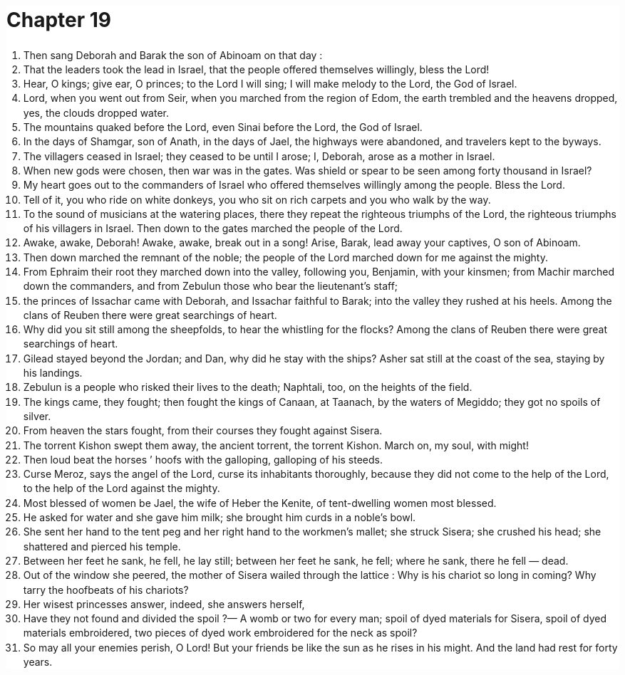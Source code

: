 # Chapter 19

1. Then sang Deborah and Barak the son of Abinoam on that day :
2. That the leaders took the lead in Israel, that the people offered themselves willingly, bless the Lord!
3. Hear, O kings; give ear, O princes; to the Lord I will sing; I will make melody to the Lord, the God of Israel.
4. Lord, when you went out from Seir, when you marched from the region of Edom, the earth trembled and the heavens dropped, yes, the clouds dropped water.
5. The mountains quaked before the Lord, even Sinai before the Lord, the God of Israel.
6. In the days of Shamgar, son of Anath, in the days of Jael, the highways were abandoned, and travelers kept to the byways.
7. The villagers ceased in Israel; they ceased to be until I arose; I, Deborah, arose as a mother in Israel.
8. When new gods were chosen, then war was in the gates. Was shield or spear to be seen among forty thousand in Israel?
9. My heart goes out to the commanders of Israel who offered themselves willingly among the people. Bless the Lord.
10. Tell of it, you who ride on white donkeys, you who sit on rich carpets and you who walk by the way.
11. To the sound of musicians at the watering places, there they repeat the righteous triumphs of the Lord, the righteous triumphs of his villagers in Israel. Then down to the gates marched the people of the Lord.
12. Awake, awake, Deborah! Awake, awake, break out in a song! Arise, Barak, lead away your captives, O son of Abinoam.
13. Then down marched the remnant of the noble; the people of the Lord marched down for me against the mighty.
14. From Ephraim their root they marched down into the valley, following you, Benjamin, with your kinsmen; from Machir marched down the commanders, and from Zebulun those who bear the lieutenant’s staff;
15. the princes of Issachar came with Deborah, and Issachar faithful to Barak; into the valley they rushed at his heels. Among the clans of Reuben there were great searchings of heart.
16. Why did you sit still among the sheepfolds, to hear the whistling for the flocks? Among the clans of Reuben there were great searchings of heart.
17. Gilead stayed beyond the Jordan; and Dan, why did he stay with the ships? Asher sat still at the coast of the sea, staying by his landings.
18. Zebulun is a people who risked their lives to the death; Naphtali, too, on the heights of the field.
19. The kings came, they fought; then fought the kings of Canaan, at Taanach, by the waters of Megiddo; they got no spoils of silver.
20. From heaven the stars fought, from their courses they fought against Sisera.
21. The torrent Kishon swept them away, the ancient torrent, the torrent Kishon. March on, my soul, with might!
22. Then loud beat the horses ’ hoofs with the galloping, galloping of his steeds.
23. Curse Meroz, says the angel of the Lord, curse its inhabitants thoroughly, because they did not come to the help of the Lord, to the help of the Lord against the mighty.
24. Most blessed of women be Jael, the wife of Heber the Kenite, of tent-dwelling women most blessed.
25. He asked for water and she gave him milk; she brought him curds in a noble’s bowl.
26. She sent her hand to the tent peg and her right hand to the workmen’s mallet; she struck Sisera; she crushed his head; she shattered and pierced his temple.
27. Between her feet he sank, he fell, he lay still; between her feet he sank, he fell; where he sank, there he fell — dead.
28. Out of the window she peered, the mother of Sisera wailed through the lattice : Why is his chariot so long in coming? Why tarry the hoofbeats of his chariots?
29. Her wisest princesses answer, indeed, she answers herself,
30. Have they not found and divided the spoil ?— A womb or two for every man; spoil of dyed materials for Sisera, spoil of dyed materials embroidered, two pieces of dyed work embroidered for the neck as spoil?
31. So may all your enemies perish, O Lord! But your friends be like the sun as he rises in his might. And the land had rest for forty years.
